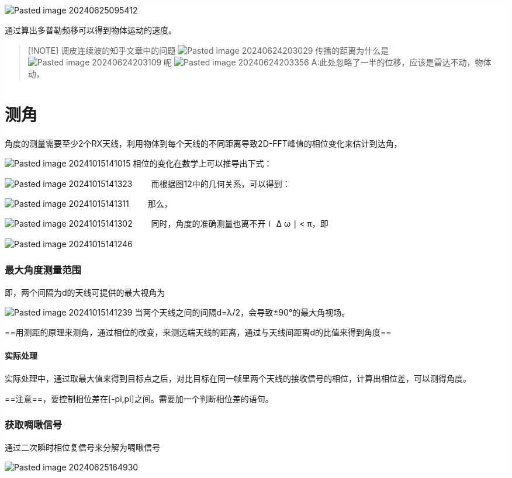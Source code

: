 ![Pasted image 20240625095412](https://github.com/user-attachments/assets/46e6d038-7dc9-48e0-b063-fe1f47742777)

通过算出多普勒频移可以得到物体运动的速度。




> [!NOTE] 调皮连续波的知乎文章中的问题
> ![Pasted image 20240624203029](https://github.com/user-attachments/assets/0bd0e06d-bc22-4d8c-86d5-1dab29731ae7)
> 传播的距离为什么是![Pasted image 20240624203109](https://github.com/user-attachments/assets/35c92529-bed0-4ff1-9489-cd080832cd76)
呢
> ![Pasted image 20240624203356](https://github.com/user-attachments/assets/b424c8ae-dd7c-4d7c-bc07-5c77a65e570c)
> A:此处忽略了一半的位移，应该是雷达不动，物体动，

# 测角

角度的测量需要至少2个RX天线，利用物体到每个天线的不同距离导致2D-FFT峰值的相位变化来估计到达角，

![Pasted image 20241015141015](https://github.com/user-attachments/assets/82889f2c-94e1-447a-931a-e635a3d461fd)
相位的变化在数学上可以推导出下式：

![Pasted image 20241015141323](https://github.com/user-attachments/assets/f9262aaa-0df1-4957-a1b2-a3d8bc171741)
  而根据图12中的几何关系，可以得到：
  
![Pasted image 20241015141311](https://github.com/user-attachments/assets/f9219769-bd52-4aa4-b524-ecf4167bcf9d)
  那么，
  
![Pasted image 20241015141302](https://github.com/user-attachments/assets/4d03738d-4816-410b-969a-96d824814542)
  同时，角度的准确测量也离不开∣ Δ ω ∣ < π，即
  
![Pasted image 20241015141246](https://github.com/user-attachments/assets/c63fd90f-4378-4f0d-ab64-095e76e01672)

### 最大角度测量范围
即，两个间隔为d的天线可提供的最大视角为

![Pasted image 20241015141239](https://github.com/user-attachments/assets/902a888c-a559-4902-b5ae-5e25e162d359)
当两个天线之间的间隔d=λ/2，会导致±90°的最大角视场。

==用测距的原理来测角，通过相位的改变，来测远端天线的距离，通过与天线间距离d的比值来得到角度==

#### 实际处理
实际处理中，通过取最大值来得到目标点之后，对比目标在同一帧里两个天线的接收信号的相位，计算出相位差，可以测得角度。

==注意==，要控制相位差在[-pi,pi]之间。需要加一个判断相位差的语句。

### 获取啁啾信号
通过二次瞬时相位复信号来分解为啁啾信号

![Pasted image 20240625164930](https://github.com/user-attachments/assets/fcc22f0c-2eb3-49c5-bbf1-438164ef3807)
